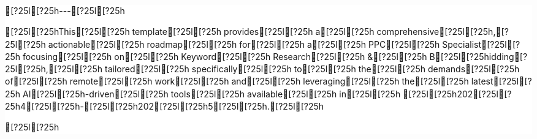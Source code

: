 [?25l[?25h---[?25l[?25h 

[?25l[?25hThis[?25l[?25h template[?25l[?25h provides[?25l[?25h a[?25l[?25h comprehensive[?25l[?25h,[?25l[?25h actionable[?25l[?25h roadmap[?25l[?25h for[?25l[?25h a[?25l[?25h PPC[?25l[?25h Specialist[?25l[?25h focusing[?25l[?25h on[?25l[?25h Keyword[?25l[?25h Research[?25l[?25h &[?25l[?25h B[?25l[?25hidding[?25l[?25h,[?25l[?25h tailored[?25l[?25h specifically[?25l[?25h to[?25l[?25h the[?25l[?25h demands[?25l[?25h of[?25l[?25h remote[?25l[?25h work[?25l[?25h and[?25l[?25h leveraging[?25l[?25h the[?25l[?25h latest[?25l[?25h AI[?25l[?25h-driven[?25l[?25h tools[?25l[?25h available[?25l[?25h in[?25l[?25h [?25l[?25h202[?25l[?25h4[?25l[?25h-[?25l[?25h202[?25l[?25h5[?25l[?25h.[?25l[?25h

[?25l[?25h